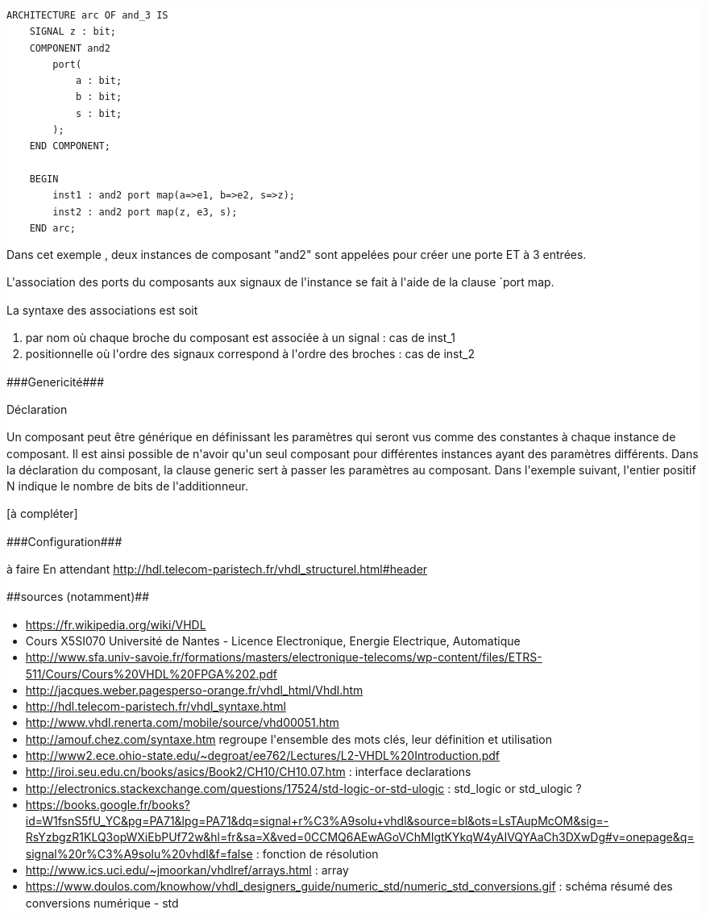 	ARCHITECTURE arc OF and_3 IS
		SIGNAL z : bit;
		COMPONENT and2
			port(
				a : bit;
				b : bit;
				s : bit;
			);
		END COMPONENT;

		BEGIN
			inst1 : and2 port map(a=>e1, b=>e2, s=>z);
			inst2 : and2 port map(z, e3, s);
		END arc;

Dans cet exemple , deux instances de composant "and2" sont appelées pour créer une porte ET à 3
entrées.

L'association des ports du composants aux signaux de l'instance se fait à l'aide de la clause `port map.

La syntaxe des associations est soit

1. par nom où chaque broche du composant est associée à un signal : cas de inst_1
2. positionnelle où l'ordre des signaux correspond à l'ordre des broches : cas de inst_2

###<span id="genericite">Genericité</span>###

Déclaration

Un composant peut être générique en définissant les paramètres qui seront vus comme des constantes à chaque instance de composant. Il est ainsi possible de n'avoir qu'un seul composant  pour différentes instances ayant des paramètres différents. Dans la déclaration du composant, la clause generic sert à passer les paramètres au composant. Dans l'exemple suivant, l'entier positif N indique le nombre de bits de l'additionneur.

[à compléter]

###<span id="config">Configuration</span>###

à faire
En attendant <http://hdl.telecom-paristech.fr/vhdl_structurel.html#header>

##<span id="sources">sources (notamment)</span>##

* <https://fr.wikipedia.org/wiki/VHDL>
* Cours X5SI070 Université de Nantes - Licence Electronique, Energie Electrique, Automatique
* <http://www.sfa.univ-savoie.fr/formations/masters/electronique-telecoms/wp-content/files/ETRS-511/Cours/Cours%20VHDL%20FPGA%202.pdf>
* <http://jacques.weber.pagesperso-orange.fr/vhdl_html/Vhdl.htm>
* <http://hdl.telecom-paristech.fr/vhdl_syntaxe.html>
* <http://www.vhdl.renerta.com/mobile/source/vhd00051.htm>
* <http://amouf.chez.com/syntaxe.htm> regroupe l'ensemble des mots clés, leur définition et utilisation
* <http://www2.ece.ohio-state.edu/~degroat/ee762/Lectures/L2-VHDL%20Introduction.pdf>
* <http://iroi.seu.edu.cn/books/asics/Book2/CH10/CH10.07.htm> : interface declarations
* <http://electronics.stackexchange.com/questions/17524/std-logic-or-std-ulogic> : std_logic or std_ulogic ?
* <https://books.google.fr/books?id=W1fsnS5fU_YC&pg=PA71&lpg=PA71&dq=signal+r%C3%A9solu+vhdl&source=bl&ots=LsTAupMcOM&sig=-RsYzbgzR1KLQ3opWXiEbPUf72w&hl=fr&sa=X&ved=0CCMQ6AEwAGoVChMIgtKYkqW4yAIVQYAaCh3DXwDg#v=onepage&q=signal%20r%C3%A9solu%20vhdl&f=false> : fonction de résolution
* <http://www.ics.uci.edu/~jmoorkan/vhdlref/arrays.html> : array
* <https://www.doulos.com/knowhow/vhdl_designers_guide/numeric_std/numeric_std_conversions.gif> : schéma résumé des conversions numérique - std



